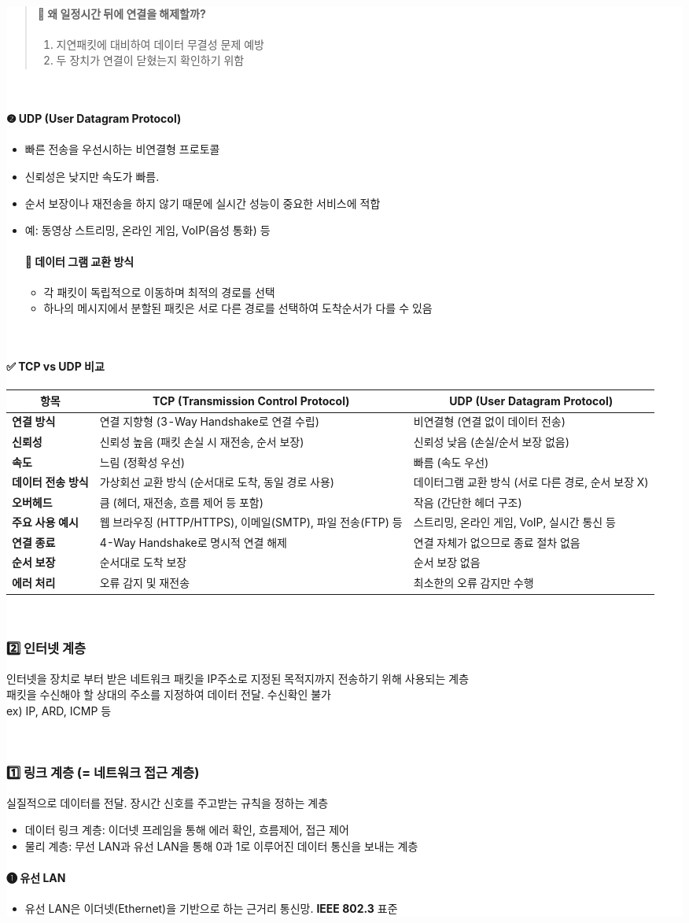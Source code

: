 > #### 💬 왜 일정시간 뒤에 연결을 해제할까?
> 1) 지연패킷에 대비하여 데이터 무결성 문제 예방
> 2) 두 장치가 연결이 닫혔는지 확인하기 위함

<br>

#### ❷ UDP (User Datagram Protocol)
* 빠른 전송을 우선시하는 비연결형 프로토콜
* 신뢰성은 낮지만 속도가 빠름.
* 순서 보장이나 재전송을 하지 않기 때문에 실시간 성능이 중요한 서비스에 적합 
* 예: 동영상 스트리밍, 온라인 게임, VoIP(음성 통화) 등

    #### 🔌 데이터 그램 교환 방식
    * 각 패킷이 독립적으로 이동하며 최적의 경로를 선택
    * 하나의 메시지에서 분할된 패킷은 서로 다른 경로를 선택하여 도착순서가 다를 수 있음

<br>

#### ✅ TCP vs UDP 비교
| 항목            | TCP (Transmission Control Protocol)          | UDP (User Datagram Protocol)    |
|---------------|----------------------------------------------|---------------------------------|
| **연결 방식**     | 연결 지향형 (3-Way Handshake로 연결 수립)              | 비연결형 (연결 없이 데이터 전송)             |
| **신뢰성**       | 신뢰성 높음 (패킷 손실 시 재전송, 순서 보장)                  | 신뢰성 낮음 (손실/순서 보장 없음)            |
| **속도**        | 느림 (정확성 우선)                                  | 빠름 (속도 우선)                      |
| **데이터 전송 방식** | 가상회선 교환 방식 (순서대로 도착, 동일 경로 사용)               | 데이터그램 교환 방식 (서로 다른 경로, 순서 보장 X) |
| **오버헤드**      | 큼 (헤더, 재전송, 흐름 제어 등 포함)                      | 작음 (간단한 헤더 구조)                  |
| **주요 사용 예시**  | 웹 브라우징 (HTTP/HTTPS), 이메일(SMTP), 파일 전송(FTP) 등 | 스트리밍, 온라인 게임, VoIP, 실시간 통신 등    |
| **연결 종료**     | 4-Way Handshake로 명시적 연결 해제                   | 연결 자체가 없으므로 종료 절차 없음            |
| **순서 보장**     | 순서대로 도착 보장                                   | 순서 보장 없음                        |
| **에러 처리**     | 오류 감지 및 재전송                                  | 최소한의 오류 감지만 수행                  |


<br>

### 2️⃣ 인터넷 계층
인터넷을 장치로 부터 받은 네트워크 패킷을 IP주소로 지정된 목적지까지 전송하기 위해 사용되는 계층 <br>
패킷을 수신해야 할 상대의 주소를 지정하여 데이터 전달. 수신확인 불가 <br>
ex) IP, ARD, ICMP 등

<br>

### 1️⃣ 링크 계층 (= 네트워크 접근 계층)
실질적으로 데이터를 전달. 장시간 신호를 주고받는 규칙을 정하는 계층 <br>
* 데이터 링크 계층: 이더넷 프레임을 통해 에러 확인, 흐름제어, 접근 제어
* 물리 계층: 무선 LAN과 유선 LAN을 통해 0과 1로 이루어진 데이터 통신을 보내는 계층

#### ❶ 유선 LAN
* 유선 LAN은 이더넷(Ethernet)을 기반으로 하는 근거리 통신망. **IEEE 802.3** 표준
